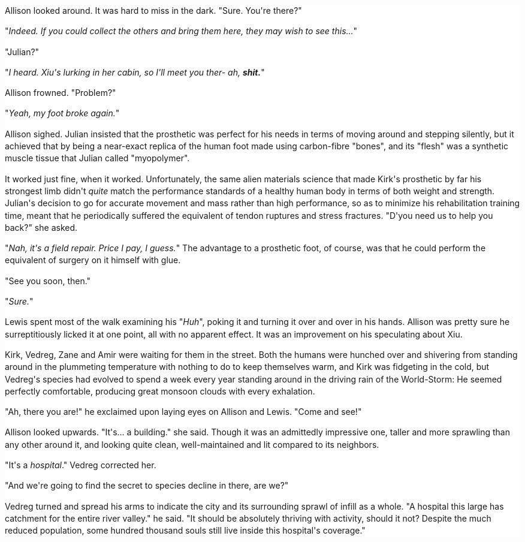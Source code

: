 Allison looked around. It was hard to miss in the dark. "Sure. You're there?"

"_Indeed. If you could collect the others and bring them here, they may wish
to see this…_"

"Julian?"

"_I heard. Xiu's lurking in her cabin, so I'll meet you ther- ah,_
**_shit._**"

Allison frowned. "Problem?"

"_Yeah, my foot broke again._"

Allison sighed. Julian insisted that the prosthetic was perfect for his needs
in terms of moving around and stepping silently, but it achieved that by being
a near-exact replica of the human foot made using carbon-fibre "bones", and
its "flesh" was a synthetic muscle tissue that Julian called "myopolymer".

It worked just fine, when it worked. Unfortunately, the same alien materials
science that made Kirk's prosthetic by far his strongest limb didn't _quite_
match the performance standards of a healthy human body in terms of both
weight and strength. Julian's decision to go for accurate movement and mass
rather than high performance, so as to minimize his rehabilitation training
time, meant that he periodically suffered the equivalent of tendon ruptures
and stress fractures. "D'you need us to help you back?" she asked.

"_Nah, it's a field repair. Price I pay, I guess._" The advantage to a
prosthetic foot, of course, was that he could perform the equivalent of
surgery on it himself with glue.

"See you soon, then."

"_Sure._"

Lewis spent most of the walk examining his "_Huh_", poking it and turning it
over and over in his hands. Allison was pretty sure he surreptitiously licked
it at one point, all with no apparent effect. It was an improvement on his
speculating about Xiu.

Kirk, Vedreg, Zane and Amir were waiting for them in the street. Both the
humans were hunched over and shivering from standing around in the plummeting
temperature with nothing to do to keep themselves warm, and Kirk was fidgeting
in the cold, but Vedreg's species had evolved to spend a week every year
standing around in the driving rain of the World-Storm: He seemed perfectly
comfortable, producing great monsoon clouds with every exhalation.

"Ah, there you are!" he exclaimed upon laying eyes on Allison and Lewis. "Come
and see!"

Allison looked upwards. "It's… a building." she said. Though it was an
admittedly impressive one, taller and more sprawling than any other around it,
and looking quite clean, well-maintained and lit compared to its neighbors.

"It's a _hospital_." Vedreg corrected her.

"And we're going to find the secret to species decline in there, are we?"

Vedreg turned and spread his arms to indicate the city and its surrounding
sprawl of infill as a whole. "A hospital this large has catchment for the
entire river valley." he said. "It should be absolutely thriving with
activity, should it not? Despite the much reduced population, some hundred
thousand souls still live inside this hospital's coverage."
